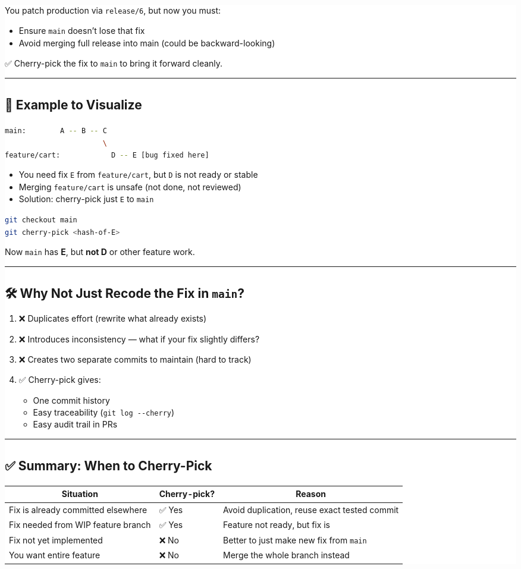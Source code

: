 You patch production via `release/6`, but now you must:

- Ensure `main` doesn’t lose that fix
- Avoid merging full release into main (could be backward-looking)

✅ Cherry-pick the fix to `main` to bring it forward cleanly.

---

## 🧪 Example to Visualize

```bash
main:        A -- B -- C
                       \
feature/cart:            D -- E [bug fixed here]
```

- You need fix `E` from `feature/cart`, but `D` is not ready or stable
- Merging `feature/cart` is unsafe (not done, not reviewed)
- Solution: cherry-pick just `E` to `main`

```bash
git checkout main
git cherry-pick <hash-of-E>
```

Now `main` has **E**, but **not D** or other feature work.

---

## 🛠️ Why Not Just Recode the Fix in `main`?

1. ❌ Duplicates effort (rewrite what already exists)
2. ❌ Introduces inconsistency — what if your fix slightly differs?
3. ❌ Creates two separate commits to maintain (hard to track)
4. ✅ Cherry-pick gives:

   - One commit history
   - Easy traceability (`git log --cherry`)
   - Easy audit trail in PRs

---

## ✅ Summary: When to Cherry-Pick

| Situation                          | Cherry-pick? | Reason                                       |
| ---------------------------------- | ------------ | -------------------------------------------- |
| Fix is already committed elsewhere | ✅ Yes       | Avoid duplication, reuse exact tested commit |
| Fix needed from WIP feature branch | ✅ Yes       | Feature not ready, but fix is                |
| Fix not yet implemented            | ❌ No        | Better to just make new fix from `main`      |
| You want entire feature            | ❌ No        | Merge the whole branch instead               |
